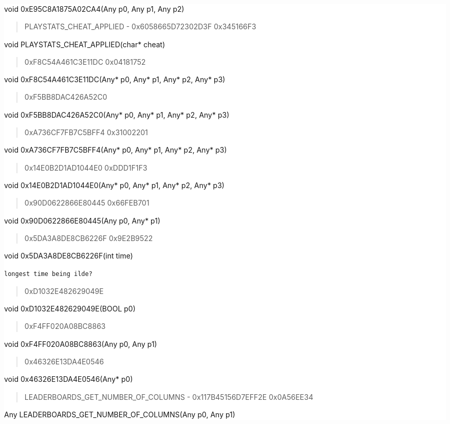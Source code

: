 void 0xE95C8A1875A02CA4(Any p0, Any p1, Any p2)



> PLAYSTATS_CHEAT_APPLIED - 0x6058665D72302D3F 0x345166F3

void PLAYSTATS_CHEAT_APPLIED(char* cheat)



> 0xF8C54A461C3E11DC 0x04181752

void 0xF8C54A461C3E11DC(Any* p0, Any* p1, Any* p2, Any* p3)



> 0xF5BB8DAC426A52C0 

void 0xF5BB8DAC426A52C0(Any* p0, Any* p1, Any* p2, Any* p3)



> 0xA736CF7FB7C5BFF4 0x31002201

void 0xA736CF7FB7C5BFF4(Any* p0, Any* p1, Any* p2, Any* p3)



> 0x14E0B2D1AD1044E0 0xDDD1F1F3

void 0x14E0B2D1AD1044E0(Any* p0, Any* p1, Any* p2, Any* p3)



> 0x90D0622866E80445 0x66FEB701

void 0x90D0622866E80445(Any p0, Any* p1)



> 0x5DA3A8DE8CB6226F 0x9E2B9522

void 0x5DA3A8DE8CB6226F(int time)

```
longest time being ilde?
```

> 0xD1032E482629049E 

void 0xD1032E482629049E(BOOL p0)



> 0xF4FF020A08BC8863 

void 0xF4FF020A08BC8863(Any p0, Any p1)



> 0x46326E13DA4E0546 

void 0x46326E13DA4E0546(Any* p0)



> LEADERBOARDS_GET_NUMBER_OF_COLUMNS - 0x117B45156D7EFF2E 0x0A56EE34

Any LEADERBOARDS_GET_NUMBER_OF_COLUMNS(Any p0, Any p1)


